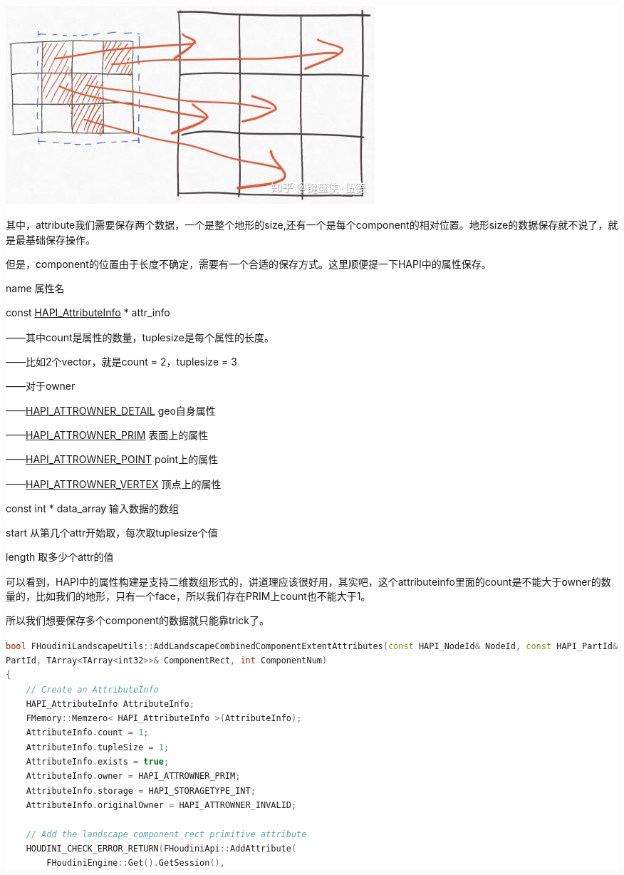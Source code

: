 ![img](landscapeComponentUUdate.assets/v2-6dbabd66ee9e6f86bf331b1c555f5b68_hd.jpg)

其中，attribute我们需要保存两个数据，一个是整个地形的size,还有一个是每个component的相对位置。地形size的数据保存就不说了，就是最基础保存操作。

但是，component的位置由于长度不确定，需要有一个合适的保存方式。这里顺便提一下HAPI中的属性保存。

name          属性名

const [HAPI_AttributeInfo](https://link.zhihu.com/?target=https%3A//www.sidefx.com/docs/hengine/struct_h_a_p_i___attribute_info.html) *  attr_info

——其中count是属性的数量，tuplesize是每个属性的长度。

——比如2个vector，就是count = 2，tuplesize = 3

——对于owner

——[HAPI_ATTROWNER_DETAIL](https://link.zhihu.com/?target=https%3A//www.sidefx.com/docs/hengine/_h_a_p_i___common_8h.html%23ab8e5b8743050848e96767af662b23f1da5afd3bdd1b261e6b1f2e61502b35775a) geo自身属性

——[HAPI_ATTROWNER_PRIM](https://link.zhihu.com/?target=https%3A//www.sidefx.com/docs/hengine/_h_a_p_i___common_8h.html%23ab8e5b8743050848e96767af662b23f1daec45a1256eb509fe0c3a3e42ec61deeb) 表面上的属性

——[HAPI_ATTROWNER_POINT](https://link.zhihu.com/?target=https%3A//www.sidefx.com/docs/hengine/_h_a_p_i___common_8h.html%23ab8e5b8743050848e96767af662b23f1dab13518ffecaf5b95fa67935c5246194e) point上的属性

——[HAPI_ATTROWNER_VERTEX](https://link.zhihu.com/?target=https%3A//www.sidefx.com/docs/hengine/_h_a_p_i___common_8h.html%23ab8e5b8743050848e96767af662b23f1dad5921efa46031bdd8c6dce02a47a0324) 顶点上的属性

const int * data_array    输入数据的数组

start     从第几个attr开始取，每次取tuplesize个值

length  取多少个attr的值

可以看到，HAPI中的属性构建是支持二维数组形式的，讲道理应该很好用，其实吧，这个attributeinfo里面的count是不能大于owner的数量的，比如我们的地形，只有一个face，所以我们存在PRIM上count也不能大于1。

所以我们想要保存多个component的数据就只能靠trick了。

```cpp
bool FHoudiniLandscapeUtils::AddLandscapeCombinedComponentExtentAttributes(const HAPI_NodeId& NodeId, const HAPI_PartId& PartId, TArray<TArray<int32>>& ComponentRect, int ComponentNum)
{
	// Create an AttributeInfo
	HAPI_AttributeInfo AttributeInfo;
	FMemory::Memzero< HAPI_AttributeInfo >(AttributeInfo);
	AttributeInfo.count = 1;
	AttributeInfo.tupleSize = 1;
	AttributeInfo.exists = true;
	AttributeInfo.owner = HAPI_ATTROWNER_PRIM;
	AttributeInfo.storage = HAPI_STORAGETYPE_INT;
	AttributeInfo.originalOwner = HAPI_ATTROWNER_INVALID;

	// Add the landscape_component_rect primitive attribute
	HOUDINI_CHECK_ERROR_RETURN(FHoudiniApi::AddAttribute(
		FHoudiniEngine::Get().GetSession(),
```